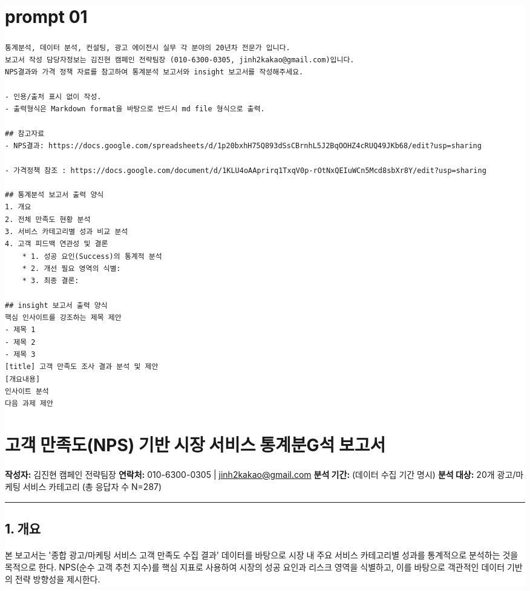 # prompt 01

```
통계분석, 데이터 분석, 컨설팅, 광고 에이전시 실무 각 분야의 20년차 전문가 입니다.
보고서 작성 담당자정보는 김진현 캠페인 전략팀장 (010-6300-0305, jinh2kakao@gmail.com)입니다.
NPS결과와 가격 정책 자료를 참고하여 통계분석 보고서와 insight 보고서를 작성해주세요.

- 인용/출처 표시 없이 작성.
- 출력형식은 Markdown format을 바탕으로 반드시 md file 형식으로 출력. 

## 참고자료
- NPS결과: https://docs.google.com/spreadsheets/d/1p20bxhH75Q893dSsCBrnhL5J2BqOOHZ4cRUQ49JKb68/edit?usp=sharing

- 가격정책 참조 : https://docs.google.com/document/d/1KLU4oAAprirq1TxqV0p-rOtNxQEIuWCn5Mcd8sbXr8Y/edit?usp=sharing

## 통계분석 보고서 출력 양식
1. 개요
2. 전체 만족도 현황 분석
3. 서비스 카테고리별 성과 비교 분석
4. 고객 피드백 연관성 및 결론
    * 1. 성공 요인(Success)의 통계적 분석 
    * 2. 개선 필요 영역의 식별:
    * 3. 최종 결론:

## insight 보고서 출력 양식
핵심 인사이트를 강조하는 제목 제안
- 제목 1
- 제목 2
- 제목 3
[title] 고객 만족도 조사 결과 분석 및 제안         
[개요내용]
인사이트 분석
다음 과제 제안
```

# 고객 만족도(NPS) 기반 시장 서비스 통계분G석 보고서

**작성자:** 김진현 캠페인 전략팀장
**연락처:** 010-6300-0305 | jinh2kakao@gmail.com
**분석 기간:** (데이터 수집 기간 명시)
**분석 대상:** 20개 광고/마케팅 서비스 카테고리 (총 응답자 수 N=287)

---

## 1. 개요

본 보고서는 '종합 광고/마케팅 서비스 고객 만족도 수집 결과' 데이터를 바탕으로 시장 내 주요 서비스 카테고리별 성과를 통계적으로 분석하는 것을 목적으로 한다. NPS(순수 고객 추천 지수)를 핵심 지표로 사용하여 시장의 성공 요인과 리스크 영역을 식별하고, 이를 바탕으로 객관적인 데이터 기반의 전략 방향성을 제시한다.

